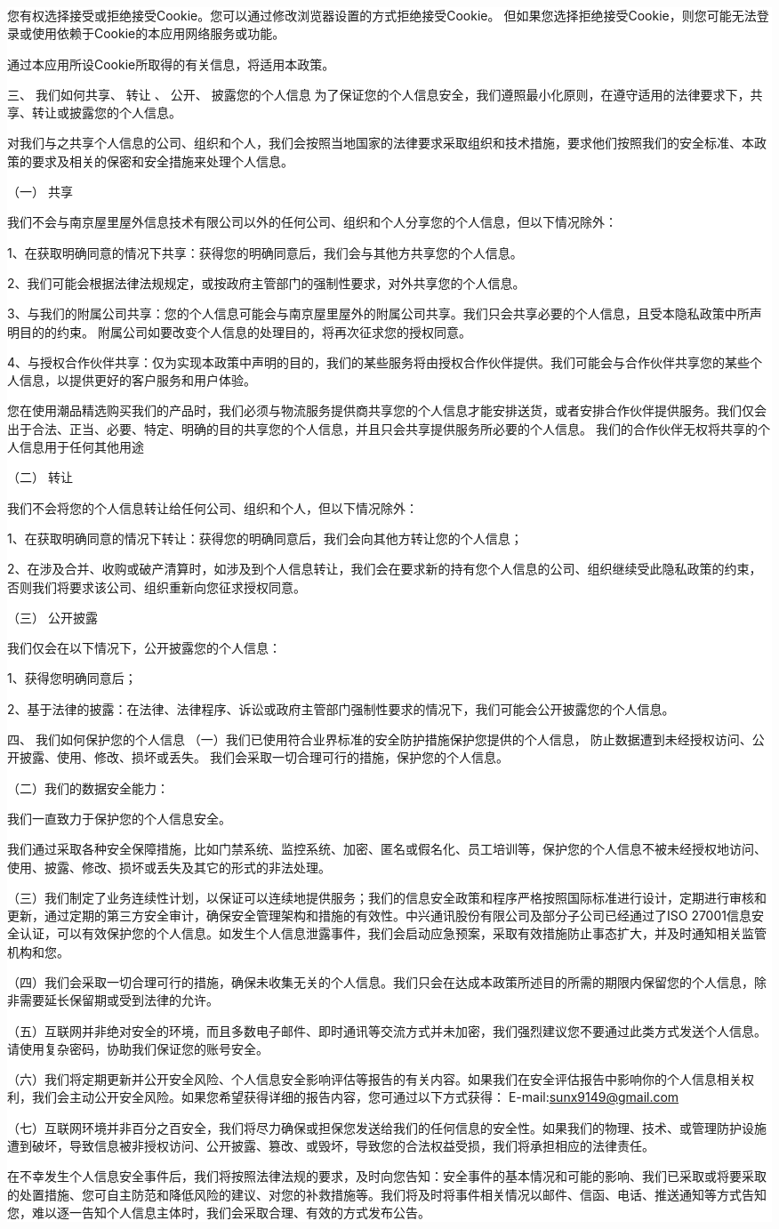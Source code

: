 您有权选择接受或拒绝接受Cookie。您可以通过修改浏览器设置的方式拒绝接受Cookie。 但如果您选择拒绝接受Cookie，则您可能无法登录或使用依赖于Cookie的本应用网络服务或功能。

通过本应用所设Cookie所取得的有关信息，将适用本政策。

三、 我们如何共享、 转让 、 公开、 披露您的个人信息
为了保证您的个人信息安全，我们遵照最小化原则，在遵守适用的法律要求下，共享、转让或披露您的个人信息。

对我们与之共享个人信息的公司、组织和个人，我们会按照当地国家的法律要求采取组织和技术措施，要求他们按照我们的安全标准、本政策的要求及相关的保密和安全措施来处理个人信息。

（一） 共享

我们不会与南京屋里屋外信息技术有限公司以外的任何公司、组织和个人分享您的个人信息，但以下情况除外：

1、在获取明确同意的情况下共享：获得您的明确同意后，我们会与其他方共享您的个人信息。

2、我们可能会根据法律法规规定，或按政府主管部门的强制性要求，对外共享您的个人信息。

3、与我们的附属公司共享：您的个人信息可能会与南京屋里屋外的附属公司共享。我们只会共享必要的个人信息，且受本隐私政策中所声明目的的约束。 附属公司如要改变个人信息的处理目的，将再次征求您的授权同意。

4、与授权合作伙伴共享：仅为实现本政策中声明的目的，我们的某些服务将由授权合作伙伴提供。我们可能会与合作伙伴共享您的某些个人信息，以提供更好的客户服务和用户体验。

您在使用潮品精选购买我们的产品时，我们必须与物流服务提供商共享您的个人信息才能安排送货，或者安排合作伙伴提供服务。我们仅会出于合法、正当、必要、特定、明确的目的共享您的个人信息，并且只会共享提供服务所必要的个人信息。 我们的合作伙伴无权将共享的个人信息用于任何其他用途

（二） 转让

我们不会将您的个人信息转让给任何公司、组织和个人，但以下情况除外：

1、在获取明确同意的情况下转让：获得您的明确同意后，我们会向其他方转让您的个人信息；

2、在涉及合并、收购或破产清算时，如涉及到个人信息转让，我们会在要求新的持有您个人信息的公司、组织继续受此隐私政策的约束，否则我们将要求该公司、组织重新向您征求授权同意。

（三） 公开披露

我们仅会在以下情况下，公开披露您的个人信息：

1、获得您明确同意后；

2、基于法律的披露：在法律、法律程序、诉讼或政府主管部门强制性要求的情况下，我们可能会公开披露您的个人信息。

四、 我们如何保护您的个人信息
（一）我们已使用符合业界标准的安全防护措施保护您提供的个人信息， 防止数据遭到未经授权访问、公开披露、使用、修改、损坏或丢失。 我们会采取一切合理可行的措施，保护您的个人信息。

（二）我们的数据安全能力：

我们一直致力于保护您的个人信息安全。

我们通过采取各种安全保障措施，比如门禁系统、监控系统、加密、匿名或假名化、员工培训等，保护您的个人信息不被未经授权地访问、使用、披露、修改、损坏或丢失及其它的形式的非法处理。

（三）我们制定了业务连续性计划，以保证可以连续地提供服务；我们的信息安全政策和程序严格按照国际标准进行设计，定期进行审核和更新，通过定期的第三方安全审计，确保安全管理架构和措施的有效性。中兴通讯股份有限公司及部分子公司已经通过了ISO 27001信息安全认证，可以有效保护您的个人信息。如发生个人信息泄露事件，我们会启动应急预案，采取有效措施防止事态扩大，并及时通知相关监管机构和您。

（四）我们会采取一切合理可行的措施，确保未收集无关的个人信息。我们只会在达成本政策所述目的所需的期限内保留您的个人信息，除非需要延长保留期或受到法律的允许。

（五）互联网并非绝对安全的环境，而且多数电子邮件、即时通讯等交流方式并未加密，我们强烈建议您不要通过此类方式发送个人信息。请使用复杂密码，协助我们保证您的账号安全。

（六）我们将定期更新并公开安全风险、个人信息安全影响评估等报告的有关内容。如果我们在安全评估报告中影响你的个人信息相关权利，我们会主动公开安全风险。如果您希望获得详细的报告内容，您可通过以下方式获得： E-mail:sunx9149@gmail.com

（七）互联网环境并非百分之百安全，我们将尽力确保或担保您发送给我们的任何信息的安全性。如果我们的物理、技术、或管理防护设施遭到破坏，导致信息被非授权访问、公开披露、篡改、或毁坏，导致您的合法权益受损，我们将承担相应的法律责任。

在不幸发生个人信息安全事件后，我们将按照法律法规的要求，及时向您告知：安全事件的基本情况和可能的影响、我们已采取或将要采取的处置措施、您可自主防范和降低风险的建议、对您的补救措施等。我们将及时将事件相关情况以邮件、信函、电话、推送通知等方式告知您，难以逐一告知个人信息主体时，我们会采取合理、有效的方式发布公告。
